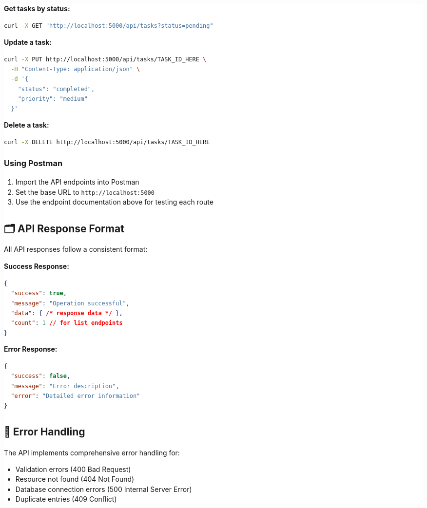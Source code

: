 **Get tasks by status:**
```bash
curl -X GET "http://localhost:5000/api/tasks?status=pending"
```

**Update a task:**
```bash
curl -X PUT http://localhost:5000/api/tasks/TASK_ID_HERE \
  -H "Content-Type: application/json" \
  -d '{
    "status": "completed",
    "priority": "medium"
  }'
```

**Delete a task:**
```bash
curl -X DELETE http://localhost:5000/api/tasks/TASK_ID_HERE
```

### Using Postman

1. Import the API endpoints into Postman
2. Set the base URL to `http://localhost:5000`
3. Use the endpoint documentation above for testing each route

## 🗂 API Response Format

All API responses follow a consistent format:

**Success Response:**
```json
{
  "success": true,
  "message": "Operation successful",
  "data": { /* response data */ },
  "count": 1 // for list endpoints
}
```

**Error Response:**
```json
{
  "success": false,
  "message": "Error description",
  "error": "Detailed error information"
}
```

## 🔧 Error Handling

The API implements comprehensive error handling for:
- Validation errors (400 Bad Request)
- Resource not found (404 Not Found)
- Database connection errors (500 Internal Server Error)
- Duplicate entries (409 Conflict)
